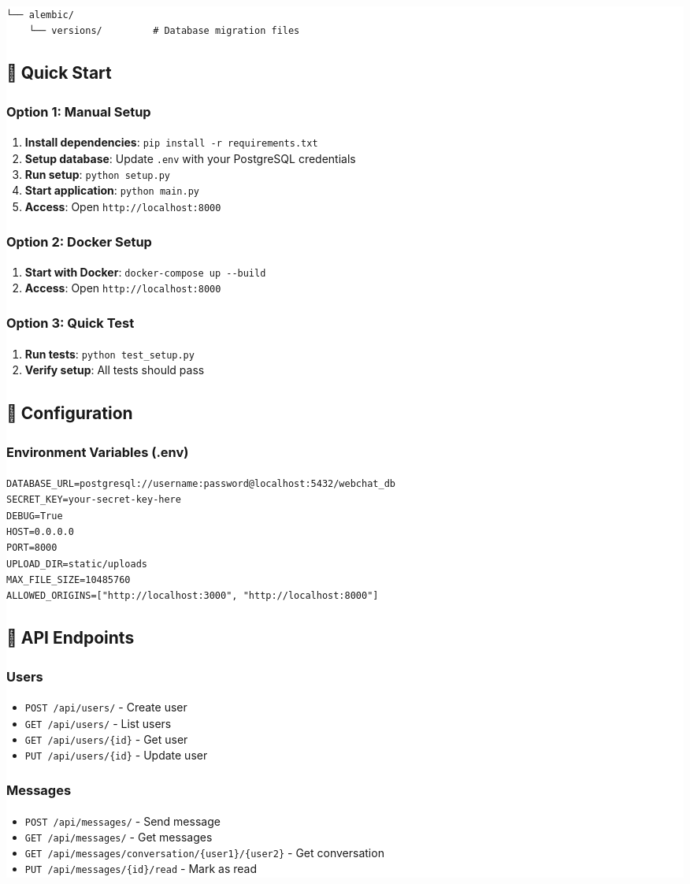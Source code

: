 ```
└── alembic/
    └── versions/         # Database migration files
```

## 🚀 Quick Start

### Option 1: Manual Setup
1. **Install dependencies**: `pip install -r requirements.txt`
2. **Setup database**: Update `.env` with your PostgreSQL credentials
3. **Run setup**: `python setup.py`
4. **Start application**: `python main.py`
5. **Access**: Open `http://localhost:8000`

### Option 2: Docker Setup
1. **Start with Docker**: `docker-compose up --build`
2. **Access**: Open `http://localhost:8000`

### Option 3: Quick Test
1. **Run tests**: `python test_setup.py`
2. **Verify setup**: All tests should pass

## 🔧 Configuration

### Environment Variables (.env)
```env
DATABASE_URL=postgresql://username:password@localhost:5432/webchat_db
SECRET_KEY=your-secret-key-here
DEBUG=True
HOST=0.0.0.0
PORT=8000
UPLOAD_DIR=static/uploads
MAX_FILE_SIZE=10485760
ALLOWED_ORIGINS=["http://localhost:3000", "http://localhost:8000"]
```

## 📡 API Endpoints

### Users
- `POST /api/users/` - Create user
- `GET /api/users/` - List users
- `GET /api/users/{id}` - Get user
- `PUT /api/users/{id}` - Update user

### Messages
- `POST /api/messages/` - Send message
- `GET /api/messages/` - Get messages
- `GET /api/messages/conversation/{user1}/{user2}` - Get conversation
- `PUT /api/messages/{id}/read` - Mark as read
